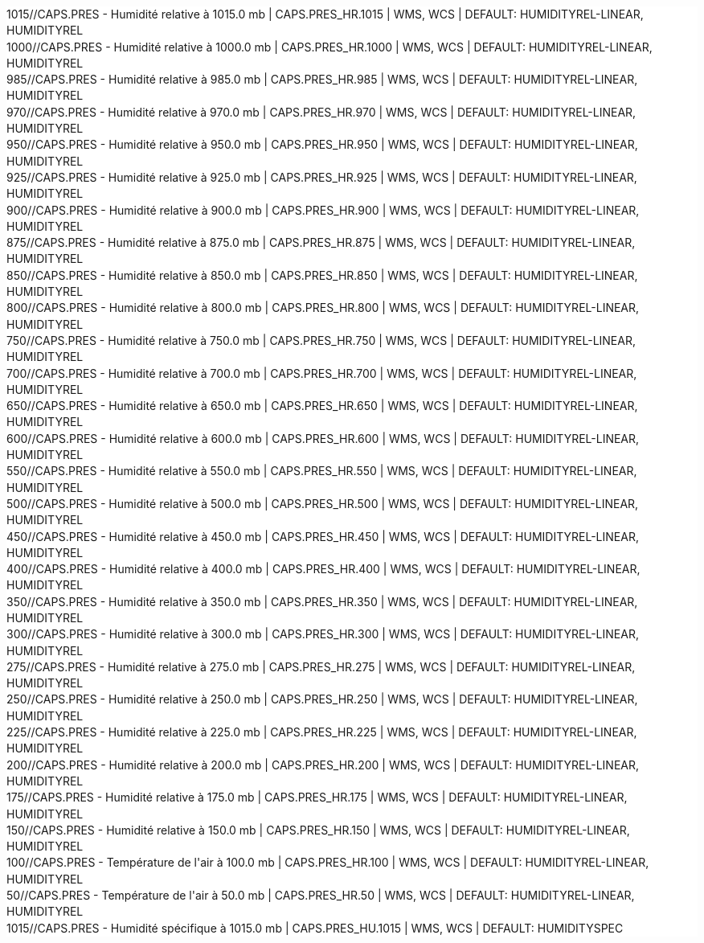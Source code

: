 1015//CAPS.PRES - Humidité relative à 1015.0 mb                 | CAPS.PRES_HR.1015 | WMS, WCS     | DEFAULT: HUMIDITYREL-LINEAR, HUMIDITYREL                                                              
1000//CAPS.PRES - Humidité relative à 1000.0 mb                 | CAPS.PRES_HR.1000 | WMS, WCS     | DEFAULT: HUMIDITYREL-LINEAR, HUMIDITYREL                                                              
985//CAPS.PRES - Humidité relative à 985.0 mb                   | CAPS.PRES_HR.985  | WMS, WCS     | DEFAULT: HUMIDITYREL-LINEAR, HUMIDITYREL                                                              
970//CAPS.PRES - Humidité relative à 970.0 mb                   | CAPS.PRES_HR.970  | WMS, WCS     | DEFAULT: HUMIDITYREL-LINEAR, HUMIDITYREL                                                              
950//CAPS.PRES - Humidité relative à 950.0 mb                   | CAPS.PRES_HR.950  | WMS, WCS     | DEFAULT: HUMIDITYREL-LINEAR, HUMIDITYREL                                                              
925//CAPS.PRES - Humidité relative à 925.0 mb                   | CAPS.PRES_HR.925  | WMS, WCS     | DEFAULT: HUMIDITYREL-LINEAR, HUMIDITYREL                                                              
900//CAPS.PRES - Humidité relative à 900.0 mb                   | CAPS.PRES_HR.900  | WMS, WCS     | DEFAULT: HUMIDITYREL-LINEAR, HUMIDITYREL                                                              
875//CAPS.PRES - Humidité relative à 875.0 mb                   | CAPS.PRES_HR.875  | WMS, WCS     | DEFAULT: HUMIDITYREL-LINEAR, HUMIDITYREL                                                              
850//CAPS.PRES - Humidité relative à 850.0 mb                   | CAPS.PRES_HR.850  | WMS, WCS     | DEFAULT: HUMIDITYREL-LINEAR, HUMIDITYREL                                                              
800//CAPS.PRES - Humidité relative à 800.0 mb                   | CAPS.PRES_HR.800  | WMS, WCS     | DEFAULT: HUMIDITYREL-LINEAR, HUMIDITYREL                                                              
750//CAPS.PRES - Humidité relative à 750.0 mb                   | CAPS.PRES_HR.750  | WMS, WCS     | DEFAULT: HUMIDITYREL-LINEAR, HUMIDITYREL                                                              
700//CAPS.PRES - Humidité relative à 700.0 mb                   | CAPS.PRES_HR.700  | WMS, WCS     | DEFAULT: HUMIDITYREL-LINEAR, HUMIDITYREL                                                              
650//CAPS.PRES - Humidité relative à 650.0 mb                   | CAPS.PRES_HR.650  | WMS, WCS     | DEFAULT: HUMIDITYREL-LINEAR, HUMIDITYREL                                                              
600//CAPS.PRES - Humidité relative à 600.0 mb                   | CAPS.PRES_HR.600  | WMS, WCS     | DEFAULT: HUMIDITYREL-LINEAR, HUMIDITYREL                                                              
550//CAPS.PRES - Humidité relative à 550.0 mb                   | CAPS.PRES_HR.550  | WMS, WCS     | DEFAULT: HUMIDITYREL-LINEAR, HUMIDITYREL                                                              
500//CAPS.PRES - Humidité relative à 500.0 mb                   | CAPS.PRES_HR.500  | WMS, WCS     | DEFAULT: HUMIDITYREL-LINEAR, HUMIDITYREL                                                              
450//CAPS.PRES - Humidité relative à 450.0 mb                   | CAPS.PRES_HR.450  | WMS, WCS     | DEFAULT: HUMIDITYREL-LINEAR, HUMIDITYREL                                                              
400//CAPS.PRES - Humidité relative à 400.0 mb                   | CAPS.PRES_HR.400  | WMS, WCS     | DEFAULT: HUMIDITYREL-LINEAR, HUMIDITYREL                                                              
350//CAPS.PRES - Humidité relative à 350.0 mb                   | CAPS.PRES_HR.350  | WMS, WCS     | DEFAULT: HUMIDITYREL-LINEAR, HUMIDITYREL                                                              
300//CAPS.PRES - Humidité relative à 300.0 mb                   | CAPS.PRES_HR.300  | WMS, WCS     | DEFAULT: HUMIDITYREL-LINEAR, HUMIDITYREL                                                              
275//CAPS.PRES - Humidité relative à 275.0 mb                   | CAPS.PRES_HR.275  | WMS, WCS     | DEFAULT: HUMIDITYREL-LINEAR, HUMIDITYREL                                                              
250//CAPS.PRES - Humidité relative à 250.0 mb                   | CAPS.PRES_HR.250  | WMS, WCS     | DEFAULT: HUMIDITYREL-LINEAR, HUMIDITYREL                                                              
225//CAPS.PRES - Humidité relative à 225.0 mb                   | CAPS.PRES_HR.225  | WMS, WCS     | DEFAULT: HUMIDITYREL-LINEAR, HUMIDITYREL                                                              
200//CAPS.PRES - Humidité relative à 200.0 mb                   | CAPS.PRES_HR.200  | WMS, WCS     | DEFAULT: HUMIDITYREL-LINEAR, HUMIDITYREL                                                              
175//CAPS.PRES - Humidité relative à 175.0 mb                   | CAPS.PRES_HR.175  | WMS, WCS     | DEFAULT: HUMIDITYREL-LINEAR, HUMIDITYREL                                                              
150//CAPS.PRES - Humidité relative à 150.0 mb                   | CAPS.PRES_HR.150  | WMS, WCS     | DEFAULT: HUMIDITYREL-LINEAR, HUMIDITYREL                                                              
100//CAPS.PRES - Température de l'air à 100.0 mb                | CAPS.PRES_HR.100  | WMS, WCS     | DEFAULT: HUMIDITYREL-LINEAR, HUMIDITYREL                                                              
50//CAPS.PRES - Température de l'air à 50.0 mb                  | CAPS.PRES_HR.50   | WMS, WCS     | DEFAULT: HUMIDITYREL-LINEAR, HUMIDITYREL                                                              
1015//CAPS.PRES - Humidité spécifique à 1015.0 mb               | CAPS.PRES_HU.1015 | WMS, WCS     | DEFAULT: HUMIDITYSPEC                                                                                 
